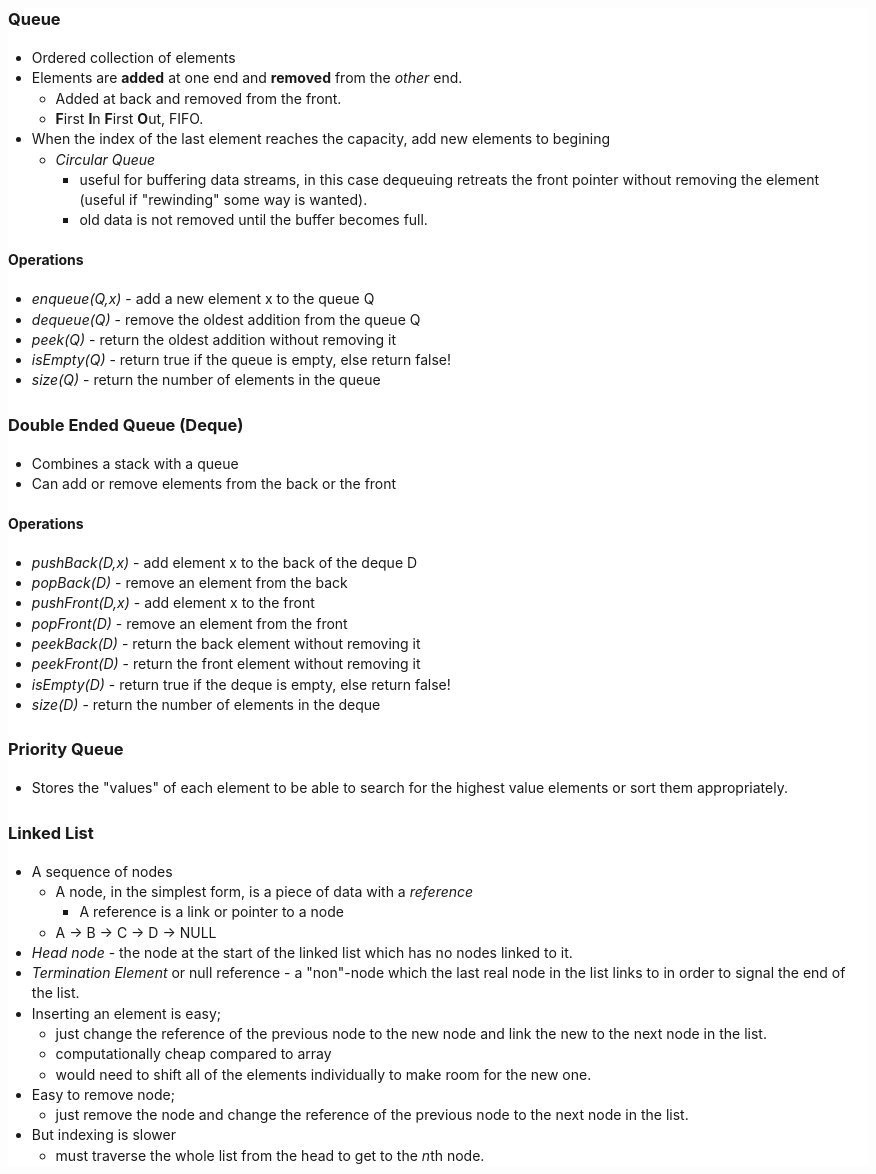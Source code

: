 ### Queue
- Ordered collection of elements
- Elements are **added** at one end and **removed** from the *other* end.
	- Added at back and removed from the front.
	- **F**irst **I**n **F**irst **O**ut, FIFO.
- When the index of the last element reaches the capacity, add new elements to 
  begining
	- *Circular Queue*
		- useful for buffering data streams, in this case dequeuing retreats 
		  the front pointer without removing the element (useful if "rewinding" 
		  some way is wanted).
		- old data is not removed until the buffer becomes full.

#### Operations
- *enqueue(Q,x)* - add a new element x to the queue Q
- *dequeue(Q)* - remove the oldest addition from the queue Q
- *peek(Q)* - return the oldest addition without removing it
- *isEmpty(Q)* - return true if the queue is empty, else return false!
- *size(Q)* - return the number of elements in the queue

### Double Ended Queue (Deque)
- Combines a stack with a queue
- Can add or remove elements from the back or the front

#### Operations
- *pushBack(D,x)* - add element x to the back of the deque D
- *popBack(D)* - remove an element from the back
- *pushFront(D,x)* - add element x to the front
- *popFront(D)* - remove an element from the front
- *peekBack(D)* - return the back element without removing it
- *peekFront(D)* - return the front element without removing it
- *isEmpty(D)* - return true if the deque is empty, else return false!
- *size(D)* - return the number of elements in the deque

### Priority Queue
- Stores  the "values" of each element to be able to search for the highest 
  value elements or sort them appropriately.

### Linked List
- A sequence of nodes
	- A node, in the simplest form, is a piece of data with a *reference*
		- A reference is a link or pointer to a node
	- A &rarr; B &rarr; C &rarr; D &rarr; NULL
- *Head node* - the node at the start of the linked list which has no nodes 
  linked to it.
- *Termination Element* or null reference - a "non"-node which the last real 
  node in the list links to in order to signal the end of the list.
- Inserting an element is easy;
	- just change the reference of the previous node to the new node and link 
	  the new to the next node in the list.
	- computationally cheap compared to array
	- would need to shift all of the elements individually to make room for the 
	  new one.
- Easy to remove node;
	- just remove the node and change the reference of the previous node to the 
	  next node in the list.
- But indexing is slower
	- must traverse the whole list from the head to get to the *n*th node.
